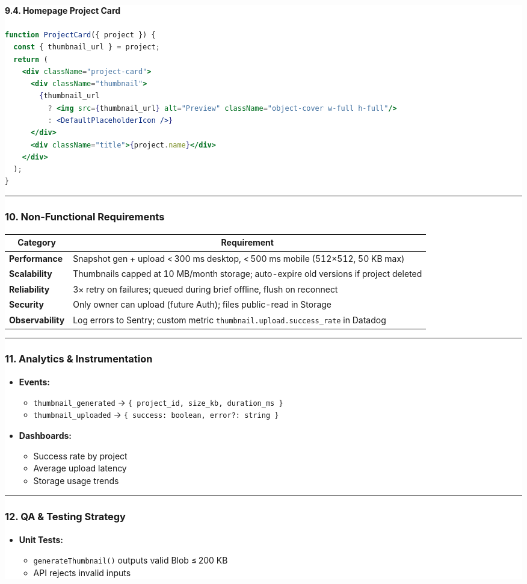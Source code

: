 #### 9.4. Homepage Project Card

```jsx
function ProjectCard({ project }) {
  const { thumbnail_url } = project;
  return (
    <div className="project-card">
      <div className="thumbnail">
        {thumbnail_url
          ? <img src={thumbnail_url} alt="Preview" className="object-cover w-full h-full"/>
          : <DefaultPlaceholderIcon />}
      </div>
      <div className="title">{project.name}</div>
    </div>
  );
}
```

---

### 10. Non-Functional Requirements

| Category          | Requirement                                                                           |
| ----------------- | ------------------------------------------------------------------------------------- |
| **Performance**   | Snapshot gen + upload < 300 ms desktop, < 500 ms mobile (512×512, 50 KB max)          |
| **Scalability**   | Thumbnails capped at 10 MB/month storage; auto-expire old versions if project deleted |
| **Reliability**   | 3× retry on failures; queued during brief offline, flush on reconnect                 |
| **Security**      | Only owner can upload (future Auth); files public-read in Storage                     |
| **Observability** | Log errors to Sentry; custom metric `thumbnail.upload.success_rate` in Datadog        |

---

### 11. Analytics & Instrumentation

* **Events:**

  * `thumbnail_generated` → `{ project_id, size_kb, duration_ms }`
  * `thumbnail_uploaded` → `{ success: boolean, error?: string }`
* **Dashboards:**

  * Success rate by project
  * Average upload latency
  * Storage usage trends

---

### 12. QA & Testing Strategy

* **Unit Tests:**

  * `generateThumbnail()` outputs valid Blob ≤ 200 KB
  * API rejects invalid inputs
